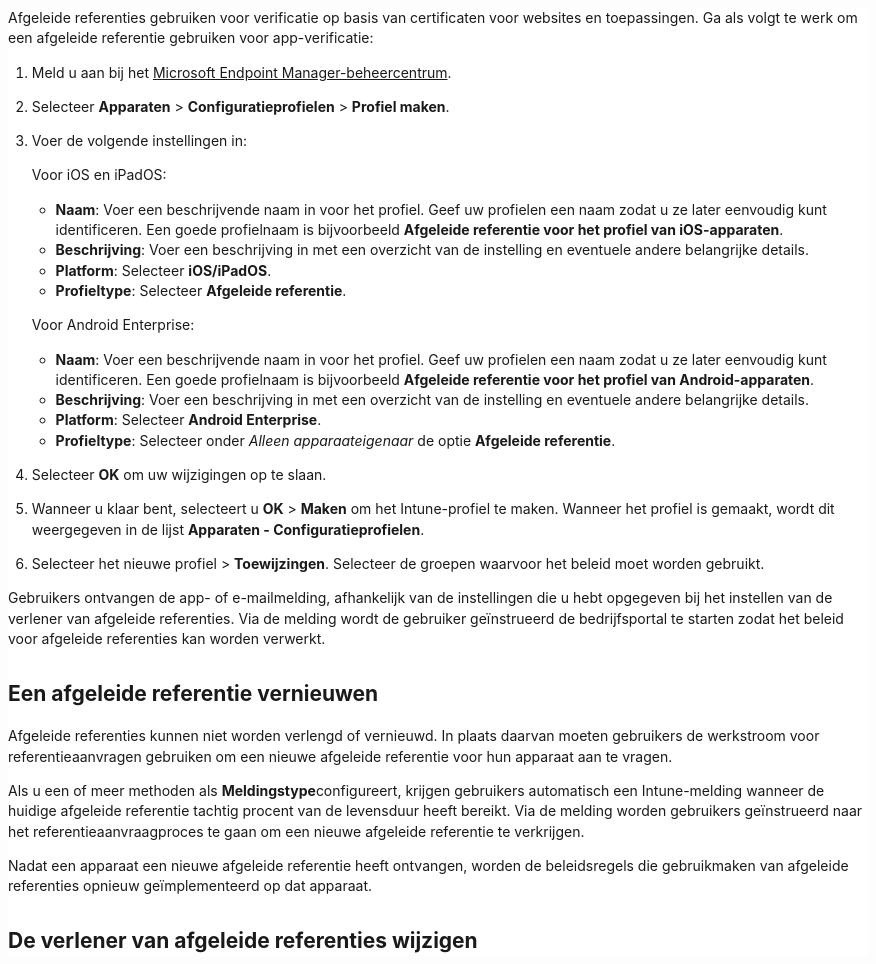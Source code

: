Afgeleide referenties gebruiken voor verificatie op basis van certificaten voor websites en toepassingen. Ga als volgt te werk om een afgeleide referentie gebruiken voor app-verificatie:

1. Meld u aan bij het [Microsoft Endpoint Manager-beheercentrum](https://go.microsoft.com/fwlink/?linkid=2109431).
2. Selecteer **Apparaten** > **Configuratieprofielen** > **Profiel maken**.
3. Voer de volgende instellingen in:

   Voor iOS en iPadOS:
   - **Naam**: Voer een beschrijvende naam in voor het profiel. Geef uw profielen een naam zodat u ze later eenvoudig kunt identificeren. Een goede profielnaam is bijvoorbeeld **Afgeleide referentie voor het profiel van iOS-apparaten**.
   - **Beschrijving**: Voer een beschrijving in met een overzicht van de instelling en eventuele andere belangrijke details.
   - **Platform**: Selecteer **iOS/iPadOS**.
   - **Profieltype**: Selecteer **Afgeleide referentie**.

   Voor Android Enterprise:
   - **Naam**: Voer een beschrijvende naam in voor het profiel. Geef uw profielen een naam zodat u ze later eenvoudig kunt identificeren. Een goede profielnaam is bijvoorbeeld **Afgeleide referentie voor het profiel van Android-apparaten**.
   - **Beschrijving**: Voer een beschrijving in met een overzicht van de instelling en eventuele andere belangrijke details.
   - **Platform**: Selecteer **Android Enterprise**.
   - **Profieltype**: Selecteer onder *Alleen apparaateigenaar* de optie **Afgeleide referentie**.

4. Selecteer **OK** om uw wijzigingen op te slaan.
5. Wanneer u klaar bent, selecteert u **OK** > **Maken** om het Intune-profiel te maken. Wanneer het profiel is gemaakt, wordt dit weergegeven in de lijst **Apparaten - Configuratieprofielen**.
6. Selecteer het nieuwe profiel > **Toewijzingen**. Selecteer de groepen waarvoor het beleid moet worden gebruikt.

Gebruikers ontvangen de app- of e-mailmelding, afhankelijk van de instellingen die u hebt opgegeven bij het instellen van de verlener van afgeleide referenties. Via de melding wordt de gebruiker geïnstrueerd de bedrijfsportal te starten zodat het beleid voor afgeleide referenties kan worden verwerkt.

## <a name="renew-a-derived-credential"></a>Een afgeleide referentie vernieuwen

Afgeleide referenties kunnen niet worden verlengd of vernieuwd. In plaats daarvan moeten gebruikers de werkstroom voor referentieaanvragen gebruiken om een nieuwe afgeleide referentie voor hun apparaat aan te vragen.

Als u een of meer methoden als **Meldingstype**configureert, krijgen gebruikers automatisch een Intune-melding wanneer de huidige afgeleide referentie tachtig procent van de levensduur heeft bereikt. Via de melding worden gebruikers geïnstrueerd naar het referentieaanvraagproces te gaan om een nieuwe afgeleide referentie te verkrijgen.

Nadat een apparaat een nieuwe afgeleide referentie heeft ontvangen, worden de beleidsregels die gebruikmaken van afgeleide referenties opnieuw geïmplementeerd op dat apparaat.

## <a name="change-the-derived-credential-issuer"></a>De verlener van afgeleide referenties wijzigen
